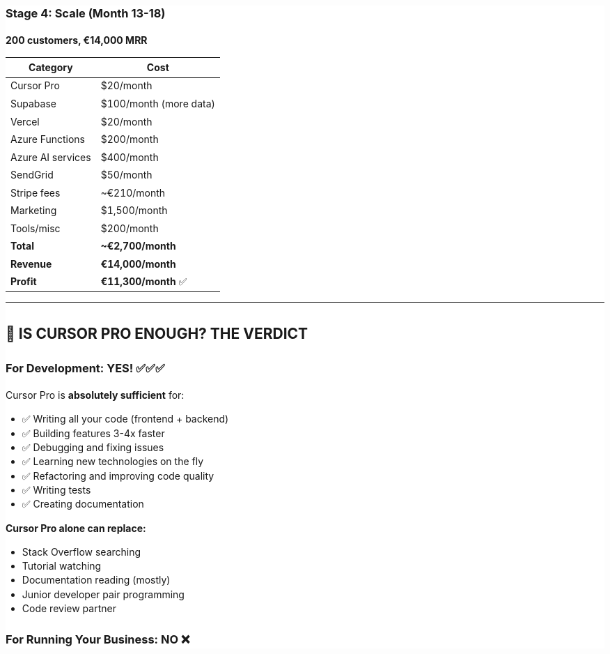 
### **Stage 4: Scale (Month 13-18)**

**200 customers, €14,000 MRR**

| Category          | Cost                   |
| ----------------- | ---------------------- |
| Cursor Pro        | $20/month              |
| Supabase          | $100/month (more data) |
| Vercel            | $20/month              |
| Azure Functions   | $200/month             |
| Azure AI services | $400/month             |
| SendGrid          | $50/month              |
| Stripe fees       | ~€210/month            |
| Marketing         | $1,500/month           |
| Tools/misc        | $200/month             |
| **Total**         | **~€2,700/month**      |
| **Revenue**       | **€14,000/month**      |
| **Profit**        | **€11,300/month** ✅   |

---

## 🎯 **IS CURSOR PRO ENOUGH? THE VERDICT**

### **For Development**: YES! ✅✅✅

Cursor Pro is **absolutely sufficient** for:

- ✅ Writing all your code (frontend + backend)
- ✅ Building features 3-4x faster
- ✅ Debugging and fixing issues
- ✅ Learning new technologies on the fly
- ✅ Refactoring and improving code quality
- ✅ Writing tests
- ✅ Creating documentation

**Cursor Pro alone can replace:**

- Stack Overflow searching
- Tutorial watching
- Documentation reading (mostly)
- Junior developer pair programming
- Code review partner

### **For Running Your Business**: NO ❌
